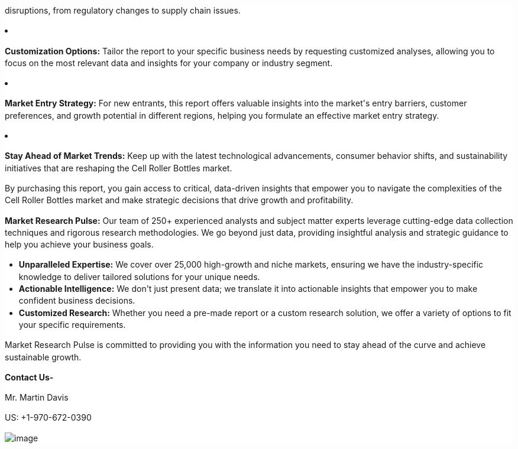 disruptions, from regulatory changes to supply chain issues.</p></li><li><p><strong>Customization Options:</strong> Tailor the report to your specific business needs by requesting customized analyses, allowing you to focus on the most relevant data and insights for your company or industry segment.</p></li><li><p><strong>Market Entry Strategy:</strong> For new entrants, this report offers valuable insights into the market's entry barriers, customer preferences, and growth potential in different regions, helping you formulate an effective market entry strategy.</p></li><li><p><strong>Stay Ahead of Market Trends:</strong> Keep up with the latest technological advancements, consumer behavior shifts, and sustainability initiatives that are reshaping the Cell Roller Bottles market.</p></li></ol><p>By purchasing this report, you gain access to critical, data-driven insights that empower you to navigate the complexities of the Cell Roller Bottles market and make strategic decisions that drive growth and profitability.</p><p><strong>Market Research Pulse:</strong>&nbsp;Our team of 250+ experienced analysts and subject matter experts leverage cutting-edge data collection techniques and rigorous research methodologies. We go beyond just data, providing insightful analysis and strategic guidance to help you achieve your business goals.</p><ul><li><strong>Unparalleled Expertise:</strong>&nbsp;We cover over 25,000 high-growth and niche markets, ensuring we have the industry-specific knowledge to deliver tailored solutions for your unique needs.</li><li><strong>Actionable Intelligence:</strong>&nbsp;We don't just present data; we translate it into actionable insights that empower you to make confident business decisions.</li><li><strong>Customized Research:</strong>&nbsp;Whether you need a pre-made report or a custom research solution, we offer a variety of options to fit your specific requirements.</li></ul><p>Market Research Pulse is committed to providing you with the information you need to stay ahead of the curve and achieve sustainable growth.</p><p><strong>Contact Us-</strong></p><p>Mr. Martin Davis</p><p>US: +1-970-672-0390</p>
![image](https://github.com/user-attachments/assets/1586925f-b460-475f-a6f4-5ad9d542f54c)
